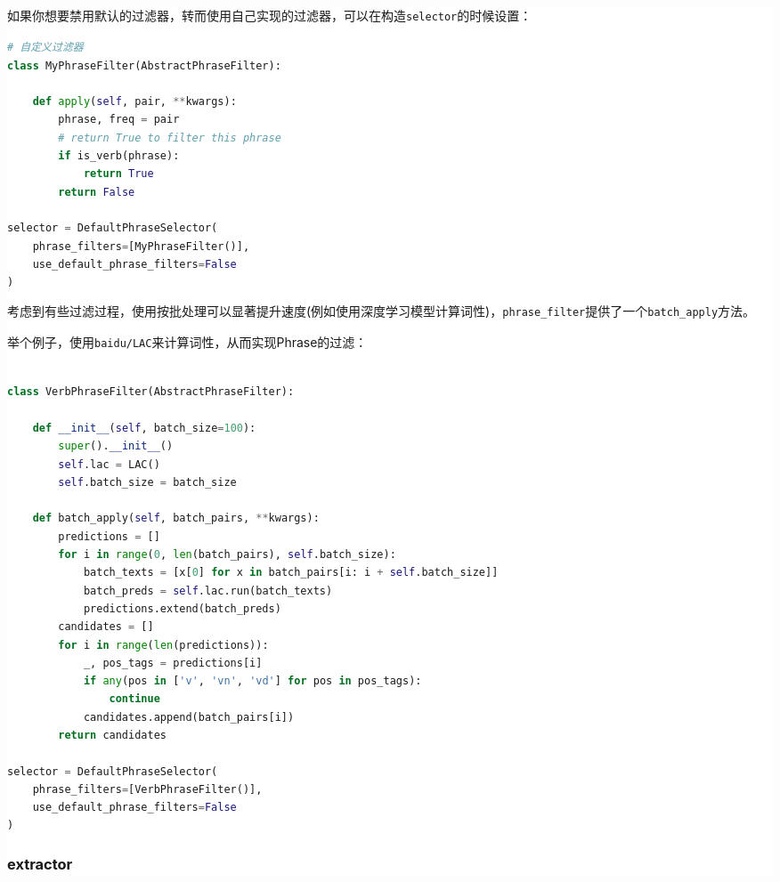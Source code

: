 如果你想要禁用默认的过滤器，转而使用自己实现的过滤器，可以在构造`selector`的时候设置：

```python
# 自定义过滤器
class MyPhraseFilter(AbstractPhraseFilter):

    def apply(self, pair, **kwargs):
        phrase, freq = pair
        # return True to filter this phrase
        if is_verb(phrase):
            return True
        return False

selector = DefaultPhraseSelector(
    phrase_filters=[MyPhraseFilter()], 
    use_default_phrase_filters=False
)
```

考虑到有些过滤过程，使用按批处理可以显著提升速度(例如使用深度学习模型计算词性)，`phrase_filter`提供了一个`batch_apply`方法。

举个例子，使用`baidu/LAC`来计算词性，从而实现Phrase的过滤：

```python

class VerbPhraseFilter(AbstractPhraseFilter):

    def __init__(self, batch_size=100):
        super().__init__()
        self.lac = LAC()
        self.batch_size = batch_size

    def batch_apply(self, batch_pairs, **kwargs):
        predictions = []
        for i in range(0, len(batch_pairs), self.batch_size):
            batch_texts = [x[0] for x in batch_pairs[i: i + self.batch_size]]
            batch_preds = self.lac.run(batch_texts)
            predictions.extend(batch_preds)
        candidates = []
        for i in range(len(predictions)):
            _, pos_tags = predictions[i]
            if any(pos in ['v', 'vn', 'vd'] for pos in pos_tags):
                continue
            candidates.append(batch_pairs[i])
        return candidates

selector = DefaultPhraseSelector(
    phrase_filters=[VerbPhraseFilter()], 
    use_default_phrase_filters=False
)
```

### extractor
